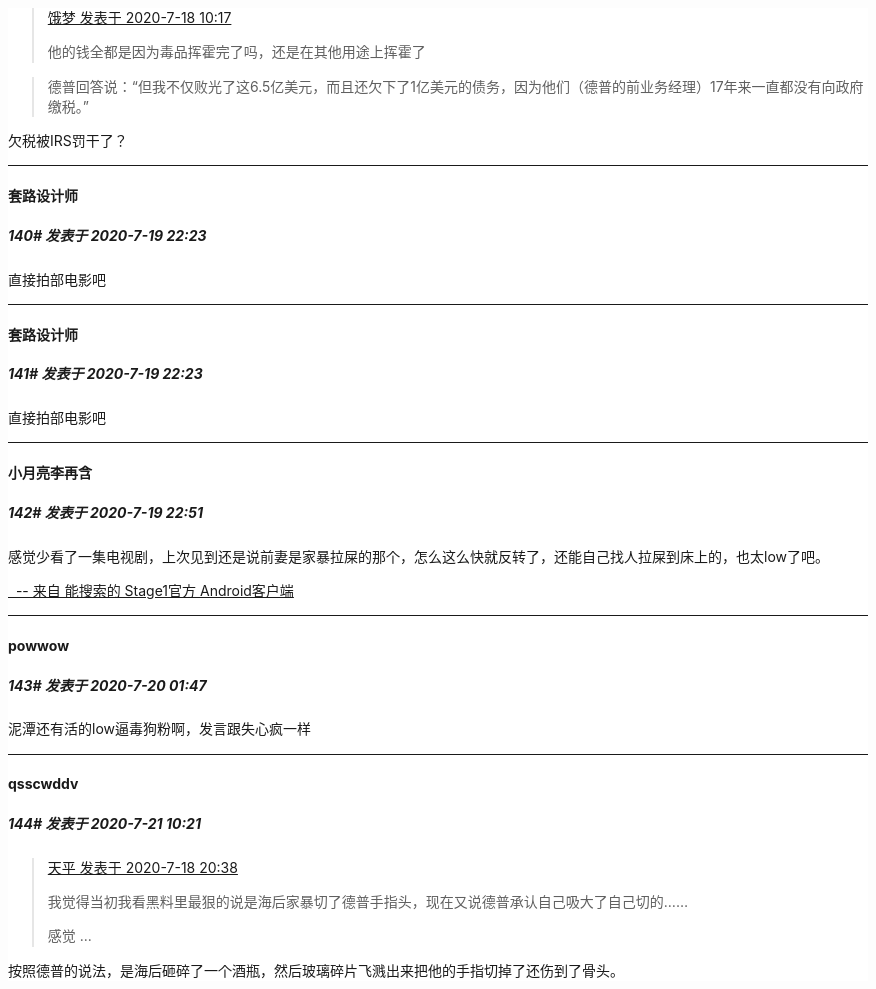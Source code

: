
<blockquote><a href="httphttps://bbs.saraba1st.com/2b/forum.php?mod=redirect&amp;goto=findpost&amp;pid=48140891&amp;ptid=1947549" target="_blank">饿梦 发表于 2020-7-18 10:17</a>

他的钱全都是因为毒品挥霍完了吗，还是在其他用途上挥霍了</blockquote><blockquote>德普回答说：“但我不仅败光了这6.5亿美元，而且还欠下了1亿美元的债务，因为他们（德普的前业务经理）17年来一直都没有向政府缴税。”</blockquote>
欠税被IRS罚干了？


-----

####  套路设计师  
##### 140#       发表于 2020-7-19 22:23


直接拍部电影吧


-----

####  套路设计师  
##### 141#       发表于 2020-7-19 22:23


直接拍部电影吧


-----

####  小月亮李再含  
##### 142#       发表于 2020-7-19 22:51


感觉少看了一集电视剧，上次见到还是说前妻是家暴拉屎的那个，怎么这么快就反转了，还能自己找人拉屎到床上的，也太low了吧。

[  -- 来自 能搜索的 Stage1官方 Android客户端](https://www.coolapk.com/apk/140634)


-----

####  powwow  
##### 143#       发表于 2020-7-20 01:47


泥潭还有活的low逼毒狗粉啊，发言跟失心疯一样


-----

####  qsscwddv  
##### 144#       发表于 2020-7-21 10:21


<blockquote><a href="httphttps://bbs.saraba1st.com/2b/forum.php?mod=redirect&amp;goto=findpost&amp;pid=48146126&amp;ptid=1947549" target="_blank">天平 发表于 2020-7-18 20:38</a>

我觉得当初我看黑料里最狠的说是海后家暴切了德普手指头，现在又说德普承认自己吸大了自己切的……

感觉 ...</blockquote>
按照德普的说法，是海后砸碎了一个酒瓶，然后玻璃碎片飞溅出来把他的手指切掉了还伤到了骨头。
